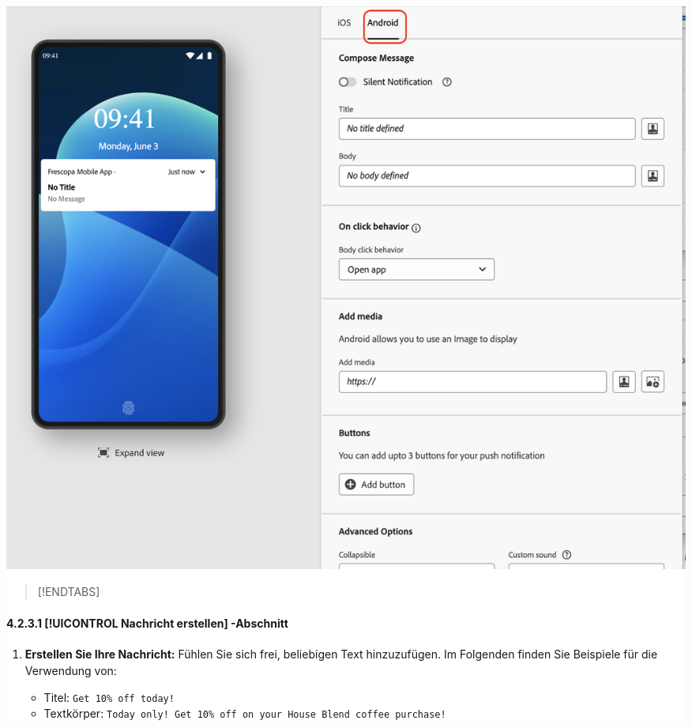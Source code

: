 ![Registerkarte &quot;Android&quot;](/help/summit/l820-lab-workbook/assets/2-3-android-tab.png)

>[!ENDTABS]

#### 4.2.3.1 [!UICONTROL Nachricht erstellen] -Abschnitt

1. **Erstellen Sie Ihre Nachricht:** Fühlen Sie sich frei, beliebigen Text hinzuzufügen. Im Folgenden finden Sie Beispiele für die Verwendung von:

   * Titel: `Get 10% off today!`
   * Textkörper: `Today only! Get 10% off on your House Blend coffee purchase!`
